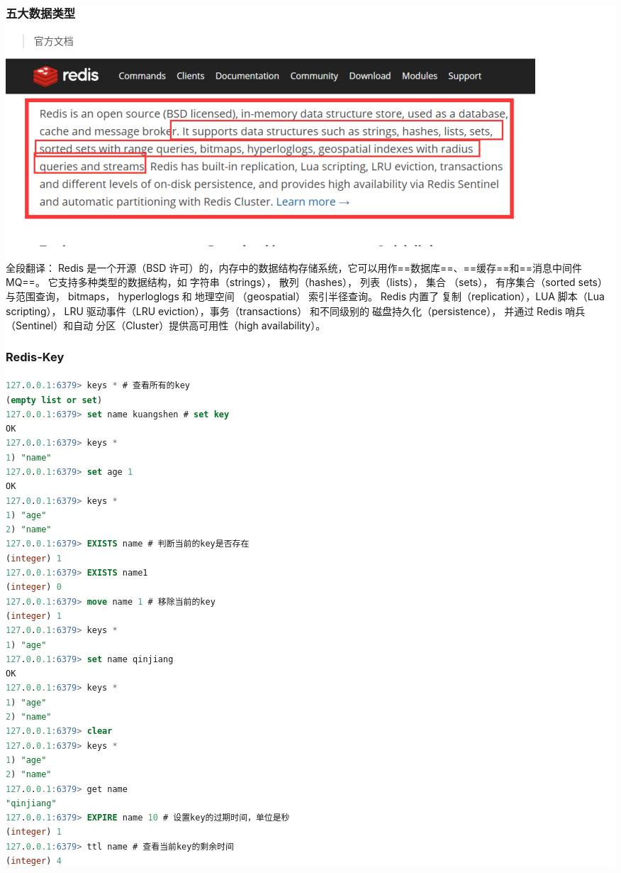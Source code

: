 ### 五大数据类型

> 官方文档

![image-20201127092029019](./picture/image-20201127092029019.png)

全段翻译：
Redis 是一个开源（BSD 许可）的，内存中的数据结构存储系统，它可以用作==数据库==、==缓存==和==消息中间件 MQ==。 它支持多种类型的数据结构，如 字符串（strings）， 散列（hashes）， 列表（lists）， 集合
（sets）， 有序集合（sorted sets） 与范围查询， bitmaps， hyperloglogs 和 地理空间
（geospatial） 索引半径查询。 Redis 内置了 复制（replication），LUA 脚本（Lua scripting）， LRU 驱动事件（LRU eviction），事务（transactions） 和不同级别的 磁盘持久化（persistence）， 并通过 Redis 哨兵（Sentinel）和自动 分区（Cluster）提供高可用性（high availability）。

### **Redis-Key**

```sql
127.0.0.1:6379> keys * # 查看所有的key
(empty list or set)
127.0.0.1:6379> set name kuangshen # set key
OK
127.0.0.1:6379> keys *
1) "name"
127.0.0.1:6379> set age 1
OK
127.0.0.1:6379> keys *
1) "age"
2) "name"
127.0.0.1:6379> EXISTS name # 判断当前的key是否存在
(integer) 1
127.0.0.1:6379> EXISTS name1
(integer) 0
127.0.0.1:6379> move name 1 # 移除当前的key
(integer) 1
127.0.0.1:6379> keys *
1) "age"
127.0.0.1:6379> set name qinjiang
OK
127.0.0.1:6379> keys *
1) "age"
2) "name"
127.0.0.1:6379> clear
127.0.0.1:6379> keys *
1) "age"
2) "name"
127.0.0.1:6379> get name
"qinjiang"
127.0.0.1:6379> EXPIRE name 10 # 设置key的过期时间，单位是秒
(integer) 1
127.0.0.1:6379> ttl name # 查看当前key的剩余时间
(integer) 4
```